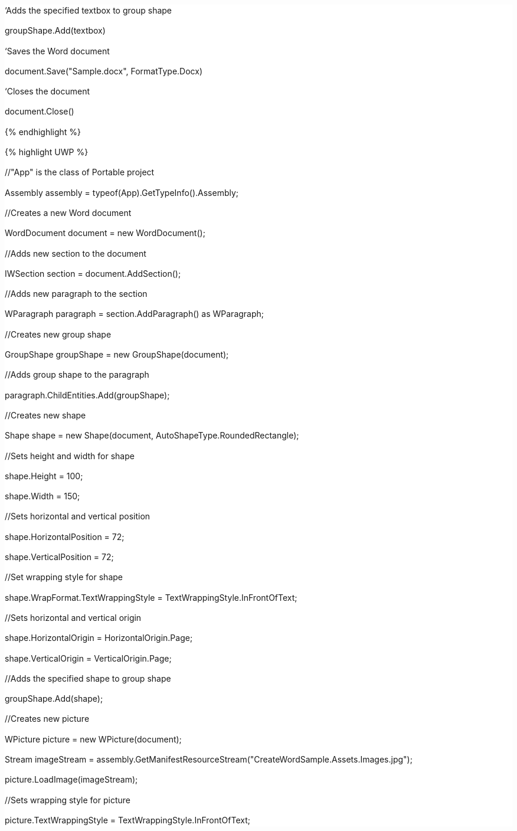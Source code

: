 ‘Adds the specified textbox to group shape

groupShape.Add(textbox)

‘Saves the Word document

document.Save("Sample.docx", FormatType.Docx)

‘Closes the document

document.Close()

{% endhighlight %}

{% highlight UWP %}

//"App" is the class of Portable project

Assembly assembly = typeof(App).GetTypeInfo().Assembly;

//Creates a new Word document 

WordDocument document = new WordDocument();

//Adds new section to the document

IWSection section = document.AddSection();

//Adds new paragraph to the section

WParagraph paragraph = section.AddParagraph() as WParagraph;

//Creates new group shape

GroupShape groupShape = new GroupShape(document);

//Adds group shape to the paragraph

paragraph.ChildEntities.Add(groupShape);

//Creates new shape

Shape shape = new Shape(document, AutoShapeType.RoundedRectangle);

//Sets height and width for shape

shape.Height = 100;

shape.Width = 150;

//Sets horizontal and vertical position

shape.HorizontalPosition = 72;

shape.VerticalPosition = 72;

//Set wrapping style for shape

shape.WrapFormat.TextWrappingStyle = TextWrappingStyle.InFrontOfText;

//Sets horizontal and vertical origin

shape.HorizontalOrigin = HorizontalOrigin.Page;

shape.VerticalOrigin = VerticalOrigin.Page;

//Adds the specified shape to group shape

groupShape.Add(shape);

//Creates new picture

WPicture picture = new WPicture(document);

Stream imageStream = assembly.GetManifestResourceStream("CreateWordSample.Assets.Images.jpg");

picture.LoadImage(imageStream);

//Sets wrapping style for picture

picture.TextWrappingStyle = TextWrappingStyle.InFrontOfText;
